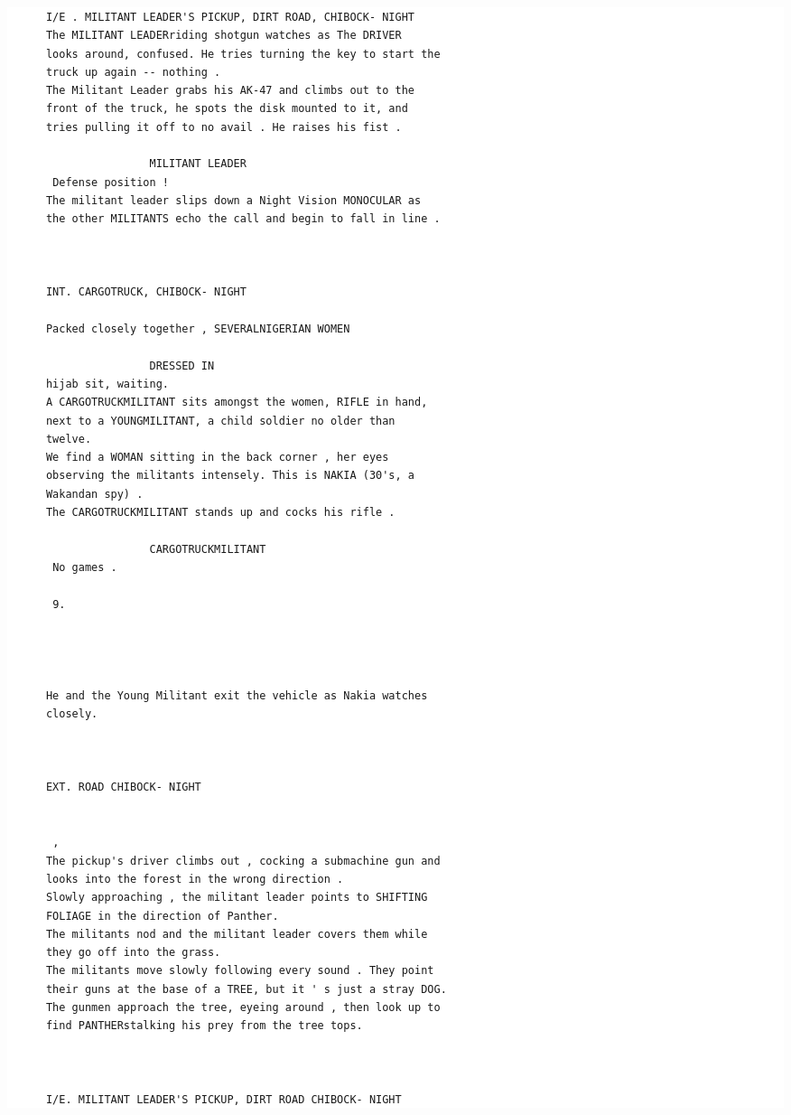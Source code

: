 
          I/E . MILITANT LEADER'S PICKUP, DIRT ROAD, CHIBOCK- NIGHT
          The MILITANT LEADERriding shotgun watches as The DRIVER
          looks around, confused. He tries turning the key to start the
          truck up again -- nothing .
          The Militant Leader grabs his AK-47 and climbs out to the
          front of the truck, he spots the disk mounted to it, and
          tries pulling it off to no avail . He raises his fist .

                          MILITANT LEADER
           Defense position !
          The militant leader slips down a Night Vision MONOCULAR as
          the other MILITANTS echo the call and begin to fall in line .

                         

          INT. CARGOTRUCK, CHIBOCK- NIGHT

          Packed closely together , SEVERALNIGERIAN WOMEN

                          DRESSED IN
          hijab sit, waiting.
          A CARGOTRUCKMILITANT sits amongst the women, RIFLE in hand,
          next to a YOUNGMILITANT, a child soldier no older than
          twelve.
          We find a WOMAN sitting in the back corner , her eyes
          observing the militants intensely. This is NAKIA (30's, a
          Wakandan spy) .
          The CARGOTRUCKMILITANT stands up and cocks his rifle .

                          CARGOTRUCKMILITANT
           No games .

           9.

                         

                         
          He and the Young Militant exit the vehicle as Nakia watches
          closely.

                         

          EXT. ROAD CHIBOCK- NIGHT


           ,
          The pickup's driver climbs out , cocking a submachine gun and
          looks into the forest in the wrong direction .
          Slowly approaching , the militant leader points to SHIFTING
          FOLIAGE in the direction of Panther.
          The militants nod and the militant leader covers them while
          they go off into the grass.
          The militants move slowly following every sound . They point
          their guns at the base of a TREE, but it ' s just a stray DOG.
          The gunmen approach the tree, eyeing around , then look up to
          find PANTHERstalking his prey from the tree tops.

                         

          I/E. MILITANT LEADER'S PICKUP, DIRT ROAD CHIBOCK- NIGHT
